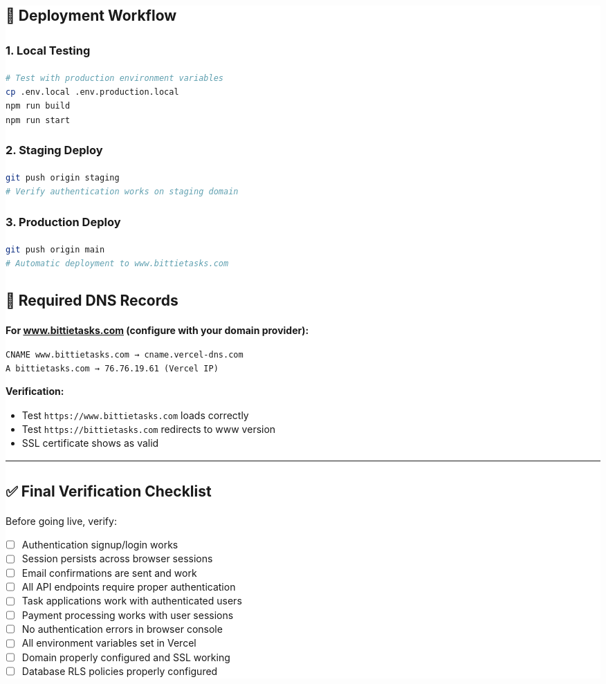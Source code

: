 ## 🔄 Deployment Workflow

### 1. Local Testing
```bash
# Test with production environment variables
cp .env.local .env.production.local
npm run build
npm run start
```

### 2. Staging Deploy
```bash
git push origin staging
# Verify authentication works on staging domain
```

### 3. Production Deploy
```bash
git push origin main
# Automatic deployment to www.bittietasks.com
```

## 📝 Required DNS Records

**For www.bittietasks.com (configure with your domain provider):**
```
CNAME www.bittietasks.com → cname.vercel-dns.com
A bittietasks.com → 76.76.19.61 (Vercel IP)
```

**Verification:**
- Test `https://www.bittietasks.com` loads correctly
- Test `https://bittietasks.com` redirects to www version
- SSL certificate shows as valid

---

## ✅ Final Verification Checklist

Before going live, verify:
- [ ] Authentication signup/login works
- [ ] Session persists across browser sessions  
- [ ] Email confirmations are sent and work
- [ ] All API endpoints require proper authentication
- [ ] Task applications work with authenticated users
- [ ] Payment processing works with user sessions
- [ ] No authentication errors in browser console
- [ ] All environment variables set in Vercel
- [ ] Domain properly configured and SSL working
- [ ] Database RLS policies properly configured